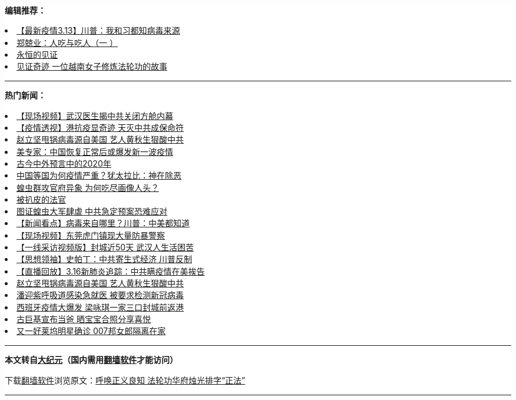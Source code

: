 
<strong>编辑推荐：</strong>
<li><a href="/gb/20/3/12/n11936755.md#1">【最新疫情3.13】川普：我和习都知病毒来源</a></li>
<li><a href="/gb/18/1/25/n10085548.md#1" target="_blank">郑兢业：人吃与吃人（一 ）</a></li><li><a href="https://github.com/tjvrql262/www/blob/master/README.md?dfh#9" target="_blank">永恒的见证</a></li><li><a href="/gb/19/3/17/n11119803.md#1" target="_blank">见证奇迹 一位越南女子修炼法轮功的故事</a></li>
<hr>

<strong>热门新闻：</strong>
<li><a href="/gb/20/3/16/n11943071.md#1">【现场视频】武汉医生揭中共关闭方舱内幕</a></li>
<li><a href="/gb/20/3/15/n11942593.md#1">【疫情透视】港抗疫显奇迹 天灭中共成保命符</a></li>
<li><a href="/gb/20/3/15/n11942589.md#1">赵立坚甩锅病毒源自美国 艺人黄秋生狠酸中共</a></li>
<li><a href="/gb/20/3/16/n11943151.md#1">美专家：中国恢复正常后或爆发新一波疫情</a></li>
<li><a href="/gb/20/2/18/n11877949.md#1">古今中外预言中的2020年</a></li>
<li><a href="/gb/20/3/9/n11926997.md#1">中国等国为何疫情严重？犹太拉比：神在除恶</a></li>
<li><a href="/gb/20/2/29/n11905232.md#1">蝗虫群攻官府异象 为何吃尽画像人头？</a></li>
<li><a href="/gb/20/3/9/n11925830.md#1">被扒皮的法官</a></li>
<li><a href="/gb/20/3/15/n11942373.md#1">图证蝗虫大军肆虐 中共急定预案恐难应对</a></li>
<li><a href="/gb/20/3/14/n11940769.md#1">【新闻看点】病毒来自哪里？川普：中美都知道</a></li>
<li><a href="/gb/20/3/14/n11941017.md#1">【现场视频】东莞虎门镇现大量防暴警察</a></li>
<li><a href="/gb/20/3/15/n11941216.md#1">【一线采访视频版】封城近50天 武汉人生活困苦</a></li>
<li><a href="/gb/20/1/19/n11805341.md#1">【思想领袖】史帕丁：中共寄生式经济 川普反制</a></li>
<li><a href="/gb/20/3/16/n11944429.md#1">【直播回放】3.16新肺炎追踪：中共瞒疫情在美挨告</a></li>
<li><a href="/gb/20/3/15/n11942589.md#1">赵立坚甩锅病毒源自美国 艺人黄秋生狠酸中共</a></li>
<li><a href="/gb/20/3/15/n11942781.md#1">潘迎紫呼吸道感染急就医 被要求检测新冠病毒</a></li>
<li><a href="/gb/20/3/15/n11942415.md#1">西班牙疫情大爆发 梁咏琪一家三口封城前返港</a></li>
<li><a href="/gb/20/3/16/n11943288.md#1">古巨基宣布当爸 晒宝宝合照分享喜悦</a></li>
<li><a href="/gb/20/3/16/n11943213.md#1">又一好莱坞明星确诊 007邦女郎隔离在家</a></li>
<hr>

<strong>本文转自<a href="https://www.epochtimes.com">大纪元</a>（国内需用<a href="https://github.com/bannedbook/fanqiang/wiki">翻墙软件</a>才能访问）</strong><p>下载<a href="https://github.com/bannedbook/fanqiang/wiki">翻墙软件</a>浏览原文：<a href="https://www.epochtimes.com/gb/13/7/19/n3921141.htm">呼唤正义良知 法轮功华府烛光排字“正法”</a></p><hr>
